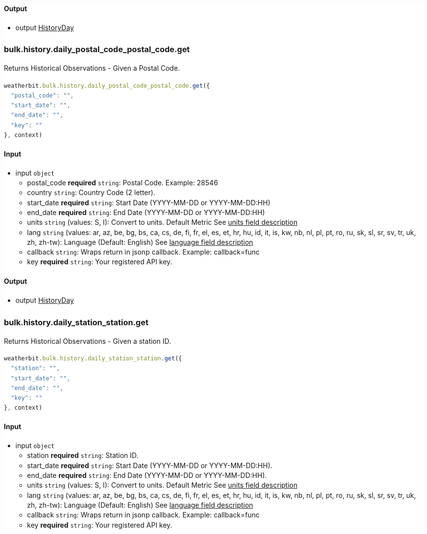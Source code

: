 #### Output
* output [HistoryDay](#historyday)

### bulk.history.daily_postal_code_postal_code.get
Returns Historical Observations - Given a Postal Code.


```js
weatherbit.bulk.history.daily_postal_code_postal_code.get({
  "postal_code": "",
  "start_date": "",
  "end_date": "",
  "key": ""
}, context)
```

#### Input
* input `object`
  * postal_code **required** `string`: Postal Code. Example: 28546
  * country `string`: Country Code (2 letter).
  * start_date **required** `string`: Start Date (YYYY-MM-DD or YYYY-MM-DD:HH)
  * end_date **required** `string`: End Date (YYYY-MM-DD or YYYY-MM-DD:HH)
  * units `string` (values: S, I): Convert to units. Default Metric See <a target='blank' href='/api/requests'>units field description</a>
  * lang `string` (values: ar, az, be, bg, bs, ca, cs, de, fi, fr, el, es, et, hr, hu, id, it, is, kw, nb, nl, pl, pt, ro, ru, sk, sl, sr, sv, tr, uk, zh, zh-tw): Language (Default: English) See <a target='blank' href='/api/requests'>language field description</a>
  * callback `string`: Wraps return in jsonp callback. Example: callback=func
  * key **required** `string`: Your registered API key.

#### Output
* output [HistoryDay](#historyday)

### bulk.history.daily_station_station.get
Returns Historical Observations - Given a station ID.


```js
weatherbit.bulk.history.daily_station_station.get({
  "station": "",
  "start_date": "",
  "end_date": "",
  "key": ""
}, context)
```

#### Input
* input `object`
  * station **required** `string`: Station ID.
  * start_date **required** `string`: Start Date (YYYY-MM-DD or YYYY-MM-DD:HH).
  * end_date **required** `string`: End Date (YYYY-MM-DD or YYYY-MM-DD:HH).
  * units `string` (values: S, I): Convert to units. Default Metric See <a target='blank' href='/api/requests'>units field description</a>
  * lang `string` (values: ar, az, be, bg, bs, ca, cs, de, fi, fr, el, es, et, hr, hu, id, it, is, kw, nb, nl, pl, pt, ro, ru, sk, sl, sr, sv, tr, uk, zh, zh-tw): Language (Default: English) See <a target='blank' href='/api/requests'>language field description</a>
  * callback `string`: Wraps return in jsonp callback. Example: callback=func
  * key **required** `string`: Your registered API key.
